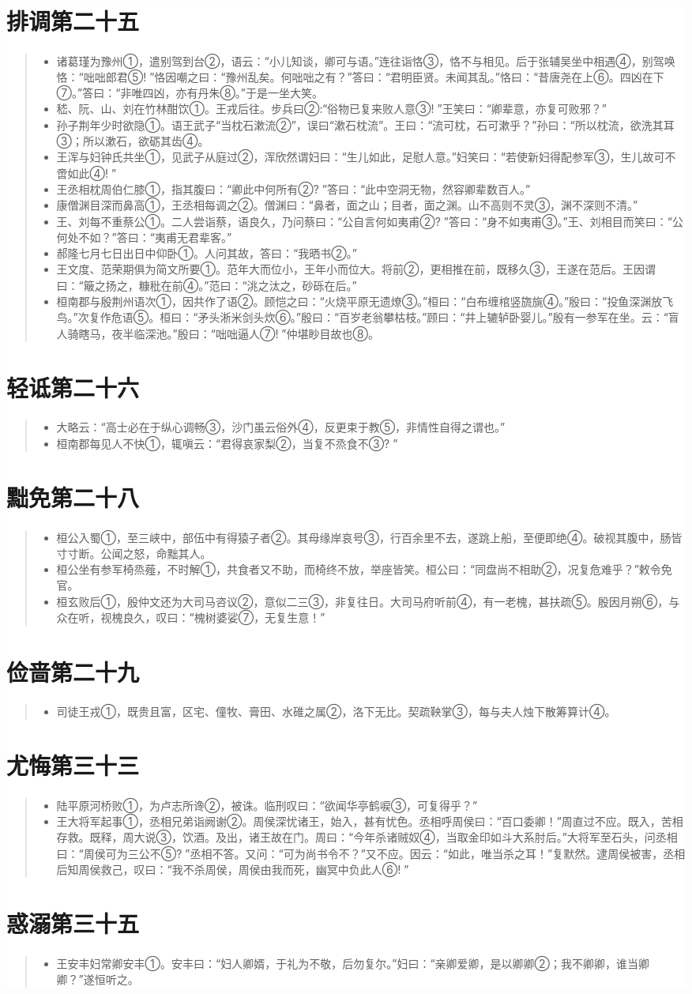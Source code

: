 # 排调第二十五

> - 诸葛瑾为豫州①，遣别驾到台②，语云：“小儿知谈，卿可与语。”连往诣恪③，恪不与相见。后于张辅吴坐中相遇④，别驾唤恪：“咄咄郎君⑤! ”恪因嘲之曰：“豫州乱矣。何咄咄之有？”答曰：“君明臣贤。未闻其乱。”恪曰：“昔唐尧在上⑥。四凶在下⑦。”答曰：“非唯四凶，亦有丹朱⑧。”于是一坐大笑。
> - 嵇、阮、山、刘在竹林酣饮①。王戎后往。步兵曰②:“俗物已复来败人意③! ”王笑曰：“卿辈意，亦复可败邪？”
> - 孙子荆年少时欲隐①。语王武子“当枕石漱流②”，误曰“漱石枕流”。王曰：“流可枕，石可漱乎？”孙曰：“所以枕流，欲洗其耳③；所以漱石，欲砺其齿④。
> - 王浑与妇钟氏共坐①，见武子从庭过②，浑欣然谓妇曰：“生儿如此，足慰人意。”妇笑曰：“若使新妇得配参军③，生儿故可不啻如此④! ”
> - 王丞相枕周伯仁膝①，指其腹曰：“卿此中何所有②? ”答曰：“此中空洞无物，然容卿辈数百人。”
> - 康僧渊目深而鼻高①，王丞相每调之②。僧渊曰：“鼻者，面之山；目者，面之渊。山不高则不灵③，渊不深则不清。”
> - 王、刘每不重蔡公①。二人尝诣蔡，语良久，乃问蔡曰：“公自言何如夷甫②? ”答曰：“身不如夷甫③。”王、刘相目而笑曰：“公何处不如？”答曰：“夷甫无君辈客。”
> - 郝隆七月七日出日中仰卧①。人问其故，答曰：“我晒书②。”
> - 王文度、范荣期俱为简文所要①。范年大而位小，王年小而位大。将前②，更相推在前，既移久③，王遂在范后。王因谓曰：“簸之扬之，糠秕在前④。”范曰：“洮之汰之，砂砾在后。”
> - 桓南郡与殷荆州语次①，因共作了语②。顾恺之曰：“火烧平原无遗燎③。”桓曰：“白布缠棺竖旒旐④。”殷曰：“投鱼深渊放飞鸟。”次复作危语⑤。桓曰：“矛头淅米剑头炊⑥。”殷曰：“百岁老翁攀枯枝。”顾曰：“井上辘轳卧婴儿。”殷有一参军在坐。云：“盲人骑瞎马，夜半临深池。”殷曰：“咄咄逼人⑦! ”仲堪眇目故也⑧。

# 轻诋第二十六

> - 大略云：“高士必在于纵心调畅③，沙门虽云俗外④，反更束于教⑤，非情性自得之谓也。”
> - 桓南郡每见人不快①，辄嗔云：“君得哀家梨②，当复不烝食不③? ”

# 黜免第二十八

> - 桓公入蜀①，至三峡中，部伍中有得猿子者②。其母缘岸哀号③，行百余里不去，遂跳上船，至便即绝④。破视其腹中，肠皆寸寸断。公闻之怒，命黜其人。
> - 桓公坐有参军椅烝薤，不时解①，共食者又不助，而椅终不放，举座皆笑。桓公曰：“同盘尚不相助②，况复危难乎？”敕令免官。
> - 桓玄败后①，殷仲文还为大司马咨议②，意似二三③，非复往日。大司马府听前④，有一老槐，甚扶疏⑤。殷因月朔⑥，与众在听，视槐良久，叹曰：“槐树婆娑⑦，无复生意！”

# 俭啬第二十九

> - 司徒王戎①，既贵且富，区宅、僮牧、膏田、水碓之属②，洛下无比。契疏鞅掌③，每与夫人烛下散筹算计④。

# 尤悔第三十三

> - 陆平原河桥败①，为卢志所谗②，被诛。临刑叹曰：“欲闻华亭鹤唳③，可复得乎？”
> - 王大将军起事①，丞相兄弟诣阙谢②。周侯深忧诸王，始入，甚有忧色。丞相呼周侯曰：“百口委卿！”周直过不应。既入，苦相存救。既释，周大说③，饮酒。及出，诸王故在门。周曰：“今年杀诸贼奴④，当取金印如斗大系肘后。”大将军至石头，问丞相曰：“周侯可为三公不⑤? ”丞相不答。又问：“可为尚书令不？”又不应。因云：“如此，唯当杀之耳！”复默然。逮周侯被害，丞相后知周侯救己，叹曰：“我不杀周侯，周侯由我而死，幽冥中负此人⑥! ”

# 惑溺第三十五

> - 王安丰妇常卿安丰①。安丰曰：“妇人卿婿，于礼为不敬，后勿复尔。”妇曰：“亲卿爱卿，是以卿卿②；我不卿卿，谁当卿卿？”遂恒听之。

